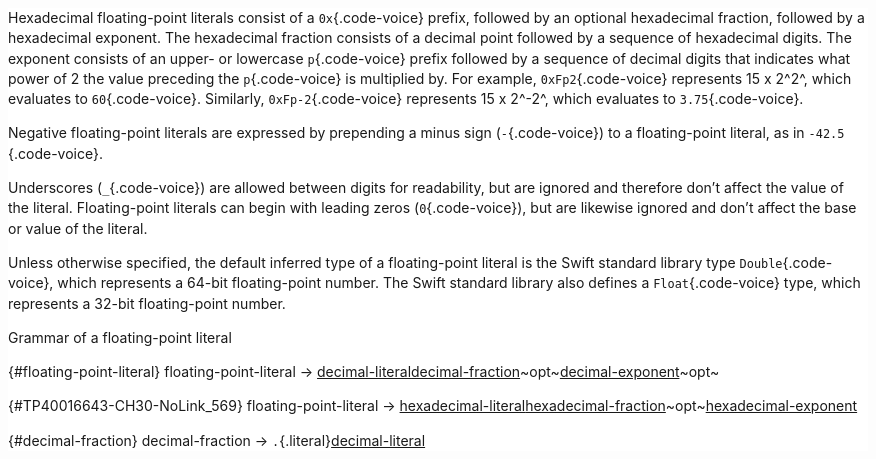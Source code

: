 Hexadecimal floating-point literals consist of a `0x`{.code-voice}
prefix, followed by an optional hexadecimal fraction, followed by a
hexadecimal exponent. The hexadecimal fraction consists of a decimal
point followed by a sequence of hexadecimal digits. The exponent
consists of an upper- or lowercase `p`{.code-voice} prefix followed by a
sequence of decimal digits that indicates what power of 2 the value
preceding the `p`{.code-voice} is multiplied by. For example,
`0xFp2`{.code-voice} represents 15 x 2^2^, which evaluates to
`60`{.code-voice}. Similarly, `0xFp-2`{.code-voice} represents 15 x
2^-2^, which evaluates to `3.75`{.code-voice}.

Negative floating-point literals are expressed by prepending a minus
sign (`-`{.code-voice}) to a floating-point literal, as in
`-42.5`{.code-voice}.

Underscores (`_`{.code-voice}) are allowed between digits for
readability, but are ignored and therefore don’t affect the value of the
literal. Floating-point literals can begin with leading zeros
(`0`{.code-voice}), but are likewise ignored and don’t affect the base
or value of the literal.

Unless otherwise specified, the default inferred type of a
floating-point literal is the Swift standard library type
`Double`{.code-voice}, which represents a 64-bit floating-point number.
The Swift standard library also defines a `Float`{.code-voice} type,
which represents a 32-bit floating-point number.

<div class="syntax-defs">

Grammar of a floating-point literal

<div class="syntax-defs-group">

[‌](){#floating-point-literal} <span class="syntax-def-name">
floating-point-literal </span> <span class="arrow"> → </span><span
class="syntactic-cat">[decimal-literal](LexicalStructure.md#decimal-literal)</span><span
class="optional"><span
class="syntactic-cat">[decimal-fraction](LexicalStructure.md#decimal-fraction)</span>~opt~</span><span
class="optional"><span
class="syntactic-cat">[decimal-exponent](LexicalStructure.md#decimal-exponent)</span>~opt~</span>

[‌](){#TP40016643-CH30-NoLink_569} <span class="syntax-def-name">
floating-point-literal </span> <span class="arrow"> → </span><span
class="syntactic-cat">[hexadecimal-literal](LexicalStructure.md#hexadecimal-literal)</span><span
class="optional"><span
class="syntactic-cat">[hexadecimal-fraction](LexicalStructure.md#hexadecimal-fraction)</span>~opt~</span><span
class="syntactic-cat">[hexadecimal-exponent](LexicalStructure.md#hexadecimal-exponent)</span>

</div>

<div class="syntax-defs-group">

[‌](){#decimal-fraction} <span class="syntax-def-name"> decimal-fraction
</span> <span class="arrow"> → </span>`.`{.literal}<span
class="syntactic-cat">[decimal-literal](LexicalStructure.md#decimal-literal)</span>
